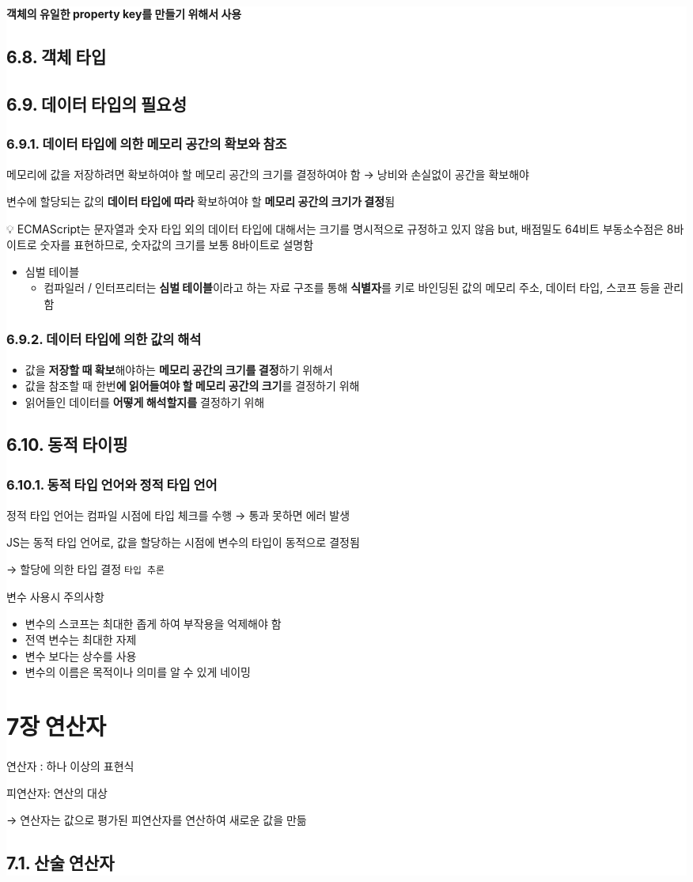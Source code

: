 **객체의 유일한 property key를 만들기 위해서 사용**

## 6.8. 객체 타입

## 6.9. 데이터 타입의 필요성

### 6.9.1. 데이터 타입에 의한 메모리 공간의 확보와 참조

메모리에 값을 저장하려면 확보하여야 할 메모리 공간의 크기를 결정하여야 함 → 낭비와 손실없이 공간을 확보해야

변수에 할당되는 값의 **데이터 타입에 따라** 확보하여야 할 **메모리 공간의 크기가 결정**됨

<aside>
💡 ECMAScript는 문자열과 숫자 타입 외의 데이터 타입에 대해서는 크기를 명시적으로 규정하고 있지 않음
but, 배점밀도 64비트 부동소수점은 8바이트로 숫자를 표현하므로, 숫자값의 크기를 보통 8바이트로 설명함

</aside>

- 심벌 테이블
  - 컴파일러 / 인터프리터는 **심벌 테이블**이라고 하는 자료 구조를 통해 **식별자**를 키로 바인딩된 값의 메모리 주소, 데이터 타입, 스코프 등을 관리함

### 6.9.2. 데이터 타입에 의한 값의 해석

- 값을 **저장할 때 확보**해야하는 **메모리 공간의 크기를 결정**하기 위해서
- 값을 참조할 때 한번**에 읽어들여야 할 메모리 공간의 크기**를 결정하기 위해
- 읽어들인 데이터를 **어떻게 해석할지를** 결정하기 위해

## 6.10. 동적 타이핑

### 6.10.1. 동적 타입 언어와 정적 타입 언어

정적 타입 언어는 컴파일 시점에 타입 체크를 수행 → 통과 못하면 에러 발생

JS는 동적 타입 언어로, 값을 할당하는 시점에 변수의 타입이 동적으로 결정됨

→ 할당에 의한 타입 결정 `타입 추론`

변수 사용시 주의사항

- 변수의 스코프는 최대한 좁게 하여 부작용을 억제해야 함
- 전역 변수는 최대한 자제
- 변수 보다는 상수를 사용
- 변수의 이름은 목적이나 의미를 알 수 있게 네이밍

# 7장 연산자

연산자 : 하나 이상의 표현식

피연산자: 연산의 대상

→ 연산자는 값으로 평가된 피연산자를 연산하여 새로운 값을 만듦

## 7.1. 산술 연산자
